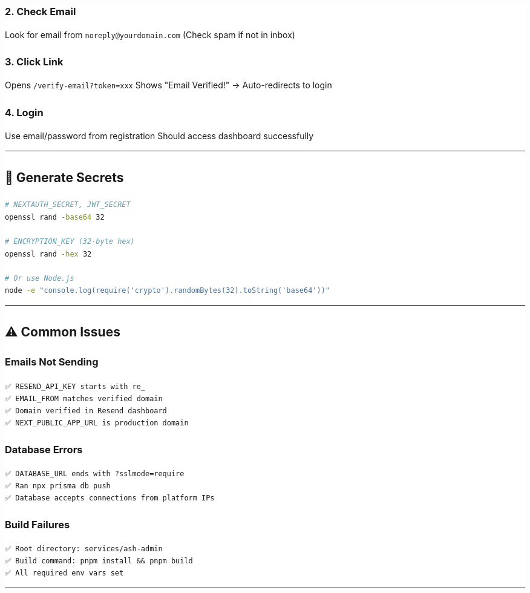### 2. Check Email
Look for email from `noreply@yourdomain.com`
(Check spam if not in inbox)

### 3. Click Link
Opens `/verify-email?token=xxx`
Shows "Email Verified!" → Auto-redirects to login

### 4. Login
Use email/password from registration
Should access dashboard successfully

---

## 🔧 Generate Secrets

```bash
# NEXTAUTH_SECRET, JWT_SECRET
openssl rand -base64 32

# ENCRYPTION_KEY (32-byte hex)
openssl rand -hex 32

# Or use Node.js
node -e "console.log(require('crypto').randomBytes(32).toString('base64'))"
```

---

## ⚠️ Common Issues

### Emails Not Sending
```
✅ RESEND_API_KEY starts with re_
✅ EMAIL_FROM matches verified domain
✅ Domain verified in Resend dashboard
✅ NEXT_PUBLIC_APP_URL is production domain
```

### Database Errors
```
✅ DATABASE_URL ends with ?sslmode=require
✅ Ran npx prisma db push
✅ Database accepts connections from platform IPs
```

### Build Failures
```
✅ Root directory: services/ash-admin
✅ Build command: pnpm install && pnpm build
✅ All required env vars set
```

---